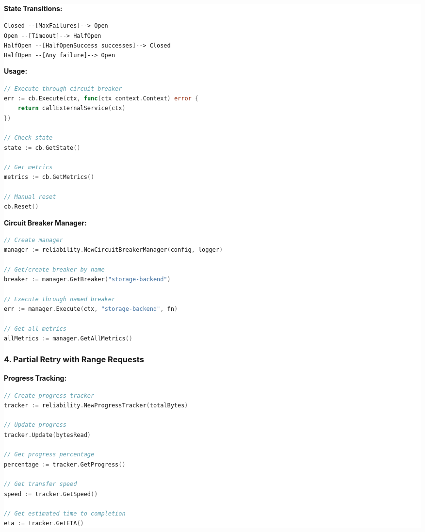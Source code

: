 **State Transitions:**

```
Closed --[MaxFailures]--> Open
Open --[Timeout]--> HalfOpen
HalfOpen --[HalfOpenSuccess successes]--> Closed
HalfOpen --[Any failure]--> Open
```

**Usage:**

```go
// Execute through circuit breaker
err := cb.Execute(ctx, func(ctx context.Context) error {
    return callExternalService(ctx)
})

// Check state
state := cb.GetState()

// Get metrics
metrics := cb.GetMetrics()

// Manual reset
cb.Reset()
```

**Circuit Breaker Manager:**

```go
// Create manager
manager := reliability.NewCircuitBreakerManager(config, logger)

// Get/create breaker by name
breaker := manager.GetBreaker("storage-backend")

// Execute through named breaker
err := manager.Execute(ctx, "storage-backend", fn)

// Get all metrics
allMetrics := manager.GetAllMetrics()
```

### 4. Partial Retry with Range Requests

**Progress Tracking:**

```go
// Create progress tracker
tracker := reliability.NewProgressTracker(totalBytes)

// Update progress
tracker.Update(bytesRead)

// Get progress percentage
percentage := tracker.GetProgress()

// Get transfer speed
speed := tracker.GetSpeed()

// Get estimated time to completion
eta := tracker.GetETA()
```
